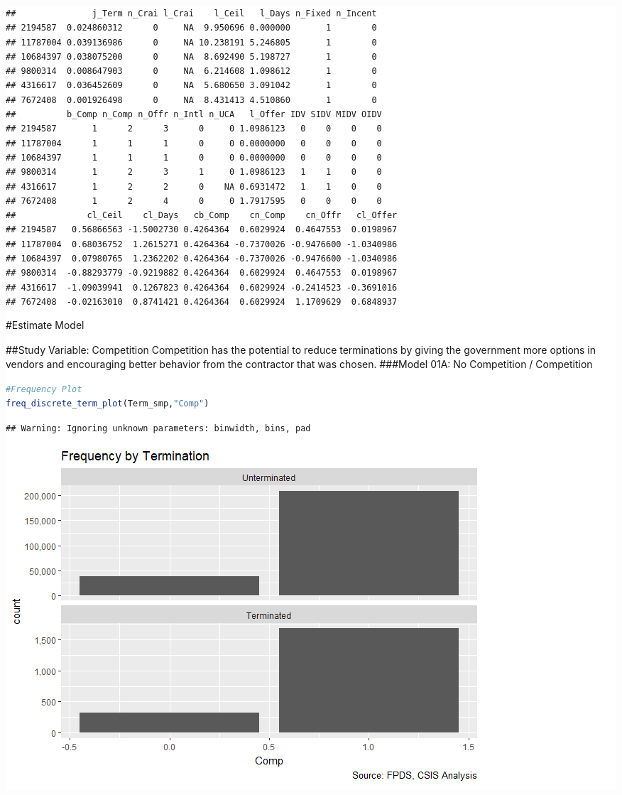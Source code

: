 ```
##               j_Term n_Crai l_Crai    l_Ceil   l_Days n_Fixed n_Incent
## 2194587  0.024860312      0     NA  9.950696 0.000000       1        0
## 11787004 0.039136986      0     NA 10.238191 5.246805       1        0
## 10684397 0.038075200      0     NA  8.692490 5.198727       1        0
## 9800314  0.008647903      0     NA  6.214608 1.098612       1        0
## 4316617  0.036452609      0     NA  5.680650 3.091042       1        0
## 7672408  0.001926498      0     NA  8.431413 4.510860       1        0
##          b_Comp n_Comp n_Offr n_Intl n_UCA   l_Offer IDV SIDV MIDV OIDV
## 2194587       1      2      3      0     0 1.0986123   0    0    0    0
## 11787004      1      1      1      0     0 0.0000000   0    0    0    0
## 10684397      1      1      1      0     0 0.0000000   0    0    0    0
## 9800314       1      2      3      1     0 1.0986123   1    1    0    0
## 4316617       1      2      2      0    NA 0.6931472   1    1    0    0
## 7672408       1      2      4      0     0 1.7917595   0    0    0    0
##              cl_Ceil    cl_Days   cb_Comp    cn_Comp    cn_Offr   cl_Offer
## 2194587   0.56866563 -1.5002730 0.4264364  0.6029924  0.4647553  0.0198967
## 11787004  0.68036752  1.2615271 0.4264364 -0.7370026 -0.9476600 -1.0340986
## 10684397  0.07980765  1.2362202 0.4264364 -0.7370026 -0.9476600 -1.0340986
## 9800314  -0.88293779 -0.9219882 0.4264364  0.6029924  0.4647553  0.0198967
## 4316617  -1.09039941  0.1267823 0.4264364  0.6029924 -0.2414523 -0.3691016
## 7672408  -0.02163010  0.8741421 0.4264364  0.6029924  1.1709629  0.6848937
```

#Estimate Model

##Study Variable: Competition
Competition has the potential to reduce terminations by giving the government more options in vendors and encouraging better behavior from the contractor that was chosen. 
###Model 01A: No Competition / Competition

```r
#Frequency Plot
freq_discrete_term_plot(Term_smp,"Comp")
```

```
## Warning: Ignoring unknown parameters: binwidth, bins, pad
```

![](Contract_Termination_files/figure-html/Model01A-1.png)
